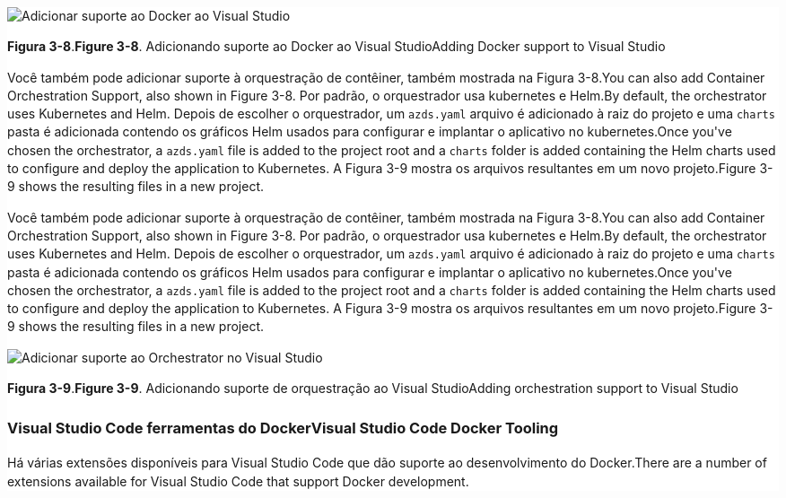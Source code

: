 ![Adicionar suporte ao Docker ao Visual Studio](./media/visual-studio-add-docker-support.png)

<span data-ttu-id="06b41-331">**Figura 3-8**.</span><span class="sxs-lookup"><span data-stu-id="06b41-331">**Figure 3-8**.</span></span> <span data-ttu-id="06b41-332">Adicionando suporte ao Docker ao Visual Studio</span><span class="sxs-lookup"><span data-stu-id="06b41-332">Adding Docker support to Visual Studio</span></span>

<span data-ttu-id="06b41-333">Você também pode adicionar suporte à orquestração de contêiner, também mostrada na Figura 3-8.</span><span class="sxs-lookup"><span data-stu-id="06b41-333">You can also add Container Orchestration Support, also shown in Figure 3-8.</span></span> <span data-ttu-id="06b41-334">Por padrão, o orquestrador usa kubernetes e Helm.</span><span class="sxs-lookup"><span data-stu-id="06b41-334">By default, the orchestrator uses Kubernetes and Helm.</span></span> <span data-ttu-id="06b41-335">Depois de escolher o orquestrador, um `azds.yaml` arquivo é adicionado à raiz do projeto e uma `charts` pasta é adicionada contendo os gráficos Helm usados para configurar e implantar o aplicativo no kubernetes.</span><span class="sxs-lookup"><span data-stu-id="06b41-335">Once you've chosen the orchestrator, a `azds.yaml` file is added to the project root and a `charts` folder is added containing the Helm charts used to configure and deploy the application to Kubernetes.</span></span> <span data-ttu-id="06b41-336">A Figura 3-9 mostra os arquivos resultantes em um novo projeto.</span><span class="sxs-lookup"><span data-stu-id="06b41-336">Figure 3-9 shows the resulting files in a new project.</span></span>

<span data-ttu-id="06b41-337">Você também pode adicionar suporte à orquestração de contêiner, também mostrada na Figura 3-8.</span><span class="sxs-lookup"><span data-stu-id="06b41-337">You can also add Container Orchestration Support, also shown in Figure 3-8.</span></span> <span data-ttu-id="06b41-338">Por padrão, o orquestrador usa kubernetes e Helm.</span><span class="sxs-lookup"><span data-stu-id="06b41-338">By default, the orchestrator uses Kubernetes and Helm.</span></span> <span data-ttu-id="06b41-339">Depois de escolher o orquestrador, um `azds.yaml` arquivo é adicionado à raiz do projeto e uma `charts` pasta é adicionada contendo os gráficos Helm usados para configurar e implantar o aplicativo no kubernetes.</span><span class="sxs-lookup"><span data-stu-id="06b41-339">Once you've chosen the orchestrator, a `azds.yaml` file is added to the project root and a `charts` folder is added containing the Helm charts used to configure and deploy the application to Kubernetes.</span></span> <span data-ttu-id="06b41-340">A Figura 3-9 mostra os arquivos resultantes em um novo projeto.</span><span class="sxs-lookup"><span data-stu-id="06b41-340">Figure 3-9 shows the resulting files in a new project.</span></span>

![Adicionar suporte ao Orchestrator no Visual Studio](./media/visual-studio-add-orchestrator-support.png)

<span data-ttu-id="06b41-342">**Figura 3-9**.</span><span class="sxs-lookup"><span data-stu-id="06b41-342">**Figure 3-9**.</span></span> <span data-ttu-id="06b41-343">Adicionando suporte de orquestração ao Visual Studio</span><span class="sxs-lookup"><span data-stu-id="06b41-343">Adding orchestration support to Visual Studio</span></span>

### <a name="visual-studio-code-docker-tooling"></a><span data-ttu-id="06b41-344">Visual Studio Code ferramentas do Docker</span><span class="sxs-lookup"><span data-stu-id="06b41-344">Visual Studio Code Docker Tooling</span></span>

<span data-ttu-id="06b41-345">Há várias extensões disponíveis para Visual Studio Code que dão suporte ao desenvolvimento do Docker.</span><span class="sxs-lookup"><span data-stu-id="06b41-345">There are a number of extensions available for Visual Studio Code that support Docker development.</span></span>
